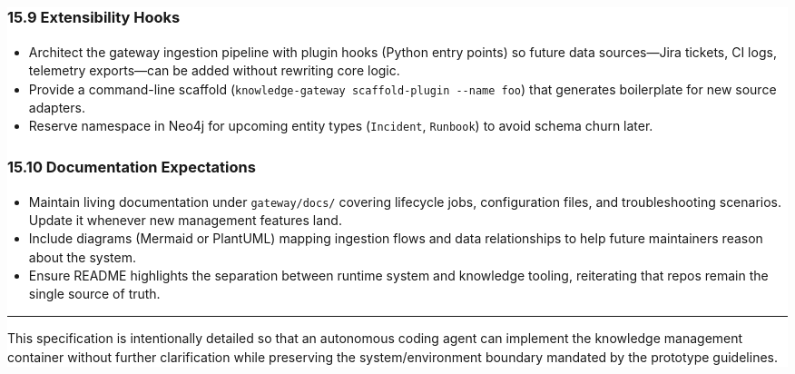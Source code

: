 ### 15.9 Extensibility Hooks
- Architect the gateway ingestion pipeline with plugin hooks (Python entry points) so future data sources—Jira tickets, CI logs, telemetry exports—can be added without rewriting core logic.
- Provide a command-line scaffold (`knowledge-gateway scaffold-plugin --name foo`) that generates boilerplate for new source adapters.
- Reserve namespace in Neo4j for upcoming entity types (`Incident`, `Runbook`) to avoid schema churn later.

### 15.10 Documentation Expectations
- Maintain living documentation under `gateway/docs/` covering lifecycle jobs, configuration files, and troubleshooting scenarios. Update it whenever new management features land.
- Include diagrams (Mermaid or PlantUML) mapping ingestion flows and data relationships to help future maintainers reason about the system.
- Ensure README highlights the separation between runtime system and knowledge tooling, reiterating that repos remain the single source of truth.

---
This specification is intentionally detailed so that an autonomous coding agent can implement the knowledge management container without further clarification while preserving the system/environment boundary mandated by the prototype guidelines.
